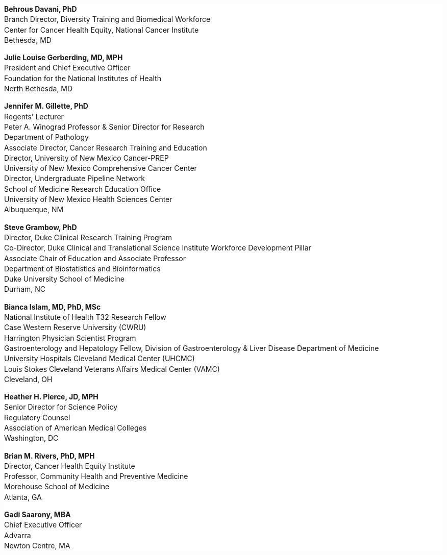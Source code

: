 **Behrous Davani, PhD** \
Branch Director, Diversity Training and Biomedical Workforce \
Center for Cancer Health Equity, National Cancer Institute \
Bethesda, MD

**Julie Louise Gerberding, MD, MPH** \
President and Chief Executive Officer \
Foundation for the National Institutes of Health \
North Bethesda, MD

**Jennifer M. Gillette, PhD** \
Regents’ Lecturer \
Peter A. Winograd Professor & Senior Director for Research \
Department of Pathology \
Associate Director, Cancer Research Training and Education \
Director, University of New Mexico Cancer-PREP \
University of New Mexico Comprehensive Cancer Center \
Director, Undergraduate Pipeline Network \
School of Medicine Research Education Office \
University of New Mexico Health Sciences Center \
Albuquerque, NM

**Steve Grambow, PhD** \
Director, Duke Clinical Research Training Program \
Co-Director, Duke Clinical and Translational Science Institute Workforce Development Pillar \
Associate Chair of Education and Associate Professor \
Department of Biostatistics and Bioinformatics \
Duke University School of Medicine \
Durham, NC

**Bianca Islam, MD, PhD, MSc** \
National Institute of Health T32 Research Fellow \
Case Western Reserve University (CWRU) \
Harrington Physician Scientist Program \
Gastroenterology and Hepatology Fellow, Division of Gastroenterology & Liver Disease Department of Medicine \
University Hospitals Cleveland Medical Center (UHCMC) \
Louis Stokes Cleveland Veterans Affairs Medical Center (VAMC) \
Cleveland, OH

**Heather H. Pierce, JD, MPH** \
Senior Director for Science Policy \
Regulatory Counsel \
Association of American Medical Colleges \
Washington, DC

**Brian M. Rivers, PhD, MPH** \
Director, Cancer Health Equity Institute \
Professor, Community Health and Preventive Medicine \
Morehouse School of Medicine \
Atlanta, GA

**Gadi Saarony, MBA** \
Chief Executive Officer \
Advarra \
Newton Centre, MA

